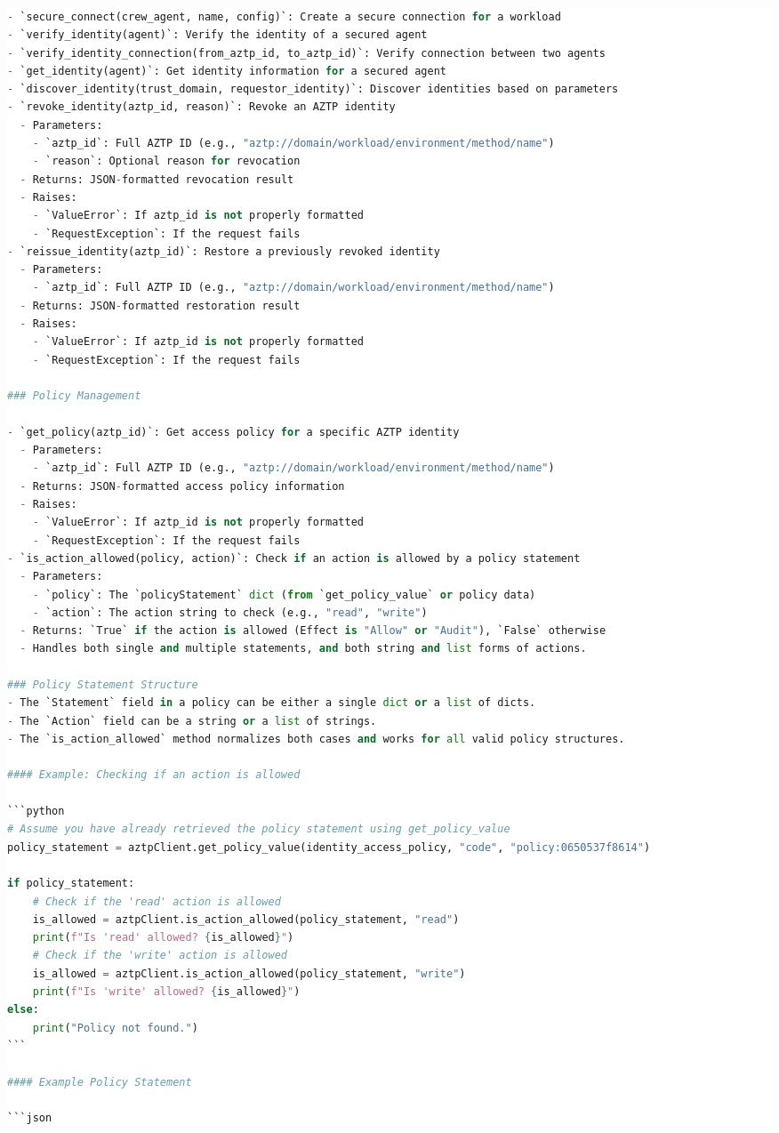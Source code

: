 ````python
- `secure_connect(crew_agent, name, config)`: Create a secure connection for a workload
- `verify_identity(agent)`: Verify the identity of a secured agent
- `verify_identity_connection(from_aztp_id, to_aztp_id)`: Verify connection between two agents
- `get_identity(agent)`: Get identity information for a secured agent
- `discover_identity(trust_domain, requestor_identity)`: Discover identities based on parameters
- `revoke_identity(aztp_id, reason)`: Revoke an AZTP identity
  - Parameters:
    - `aztp_id`: Full AZTP ID (e.g., "aztp://domain/workload/environment/method/name")
    - `reason`: Optional reason for revocation
  - Returns: JSON-formatted revocation result
  - Raises:
    - `ValueError`: If aztp_id is not properly formatted
    - `RequestException`: If the request fails
- `reissue_identity(aztp_id)`: Restore a previously revoked identity
  - Parameters:
    - `aztp_id`: Full AZTP ID (e.g., "aztp://domain/workload/environment/method/name")
  - Returns: JSON-formatted restoration result
  - Raises:
    - `ValueError`: If aztp_id is not properly formatted
    - `RequestException`: If the request fails

### Policy Management

- `get_policy(aztp_id)`: Get access policy for a specific AZTP identity
  - Parameters:
    - `aztp_id`: Full AZTP ID (e.g., "aztp://domain/workload/environment/method/name")
  - Returns: JSON-formatted access policy information
  - Raises:
    - `ValueError`: If aztp_id is not properly formatted
    - `RequestException`: If the request fails
- `is_action_allowed(policy, action)`: Check if an action is allowed by a policy statement
  - Parameters:
    - `policy`: The `policyStatement` dict (from `get_policy_value` or policy data)
    - `action`: The action string to check (e.g., "read", "write")
  - Returns: `True` if the action is allowed (Effect is "Allow" or "Audit"), `False` otherwise
  - Handles both single and multiple statements, and both string and list forms of actions.

### Policy Statement Structure
- The `Statement` field in a policy can be either a single dict or a list of dicts.
- The `Action` field can be a string or a list of strings.
- The `is_action_allowed` method normalizes both cases and works for all valid policy structures.

#### Example: Checking if an action is allowed

```python
# Assume you have already retrieved the policy statement using get_policy_value
policy_statement = aztpClient.get_policy_value(identity_access_policy, "code", "policy:0650537f8614")

if policy_statement:
    # Check if the 'read' action is allowed
    is_allowed = aztpClient.is_action_allowed(policy_statement, "read")
    print(f"Is 'read' allowed? {is_allowed}")
    # Check if the 'write' action is allowed
    is_allowed = aztpClient.is_action_allowed(policy_statement, "write")
    print(f"Is 'write' allowed? {is_allowed}")
else:
    print("Policy not found.")
```

#### Example Policy Statement

```json
````